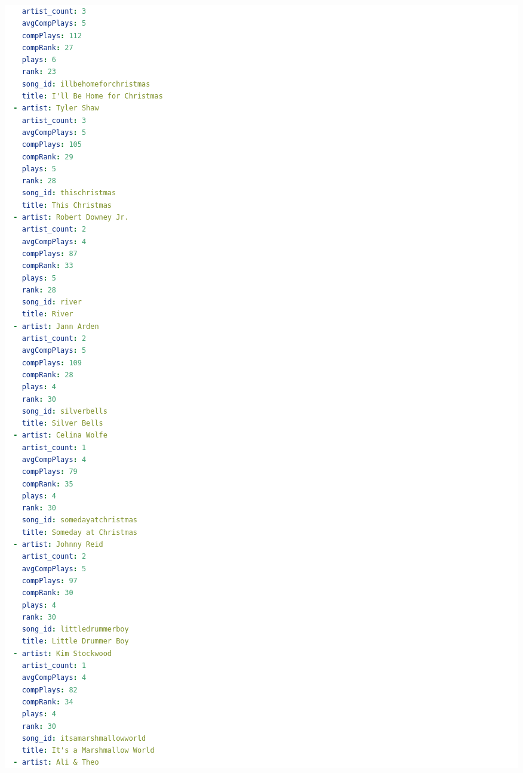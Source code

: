 ```yaml
    artist_count: 3
    avgCompPlays: 5
    compPlays: 112
    compRank: 27
    plays: 6
    rank: 23
    song_id: illbehomeforchristmas
    title: I'll Be Home for Christmas
  - artist: Tyler Shaw
    artist_count: 3
    avgCompPlays: 5
    compPlays: 105
    compRank: 29
    plays: 5
    rank: 28
    song_id: thischristmas
    title: This Christmas
  - artist: Robert Downey Jr.
    artist_count: 2
    avgCompPlays: 4
    compPlays: 87
    compRank: 33
    plays: 5
    rank: 28
    song_id: river
    title: River
  - artist: Jann Arden
    artist_count: 2
    avgCompPlays: 5
    compPlays: 109
    compRank: 28
    plays: 4
    rank: 30
    song_id: silverbells
    title: Silver Bells
  - artist: Celina Wolfe
    artist_count: 1
    avgCompPlays: 4
    compPlays: 79
    compRank: 35
    plays: 4
    rank: 30
    song_id: somedayatchristmas
    title: Someday at Christmas
  - artist: Johnny Reid
    artist_count: 2
    avgCompPlays: 5
    compPlays: 97
    compRank: 30
    plays: 4
    rank: 30
    song_id: littledrummerboy
    title: Little Drummer Boy
  - artist: Kim Stockwood
    artist_count: 1
    avgCompPlays: 4
    compPlays: 82
    compRank: 34
    plays: 4
    rank: 30
    song_id: itsamarshmallowworld
    title: It's a Marshmallow World
  - artist: Ali & Theo
```